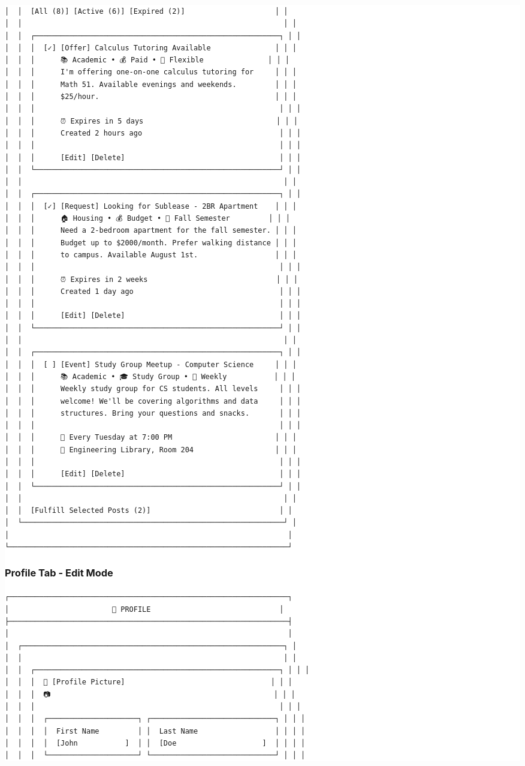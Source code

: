 ```
│  │  [All (8)] [Active (6)] [Expired (2)]                     │ │
│  │                                                             │ │
│  │  ┌─────────────────────────────────────────────────────────┐ │ │
│  │  │  [✓] [Offer] Calculus Tutoring Available               │ │ │
│  │  │      📚 Academic • 💰 Paid • 📅 Flexible               │ │ │
│  │  │      I'm offering one-on-one calculus tutoring for     │ │ │
│  │  │      Math 51. Available evenings and weekends.         │ │ │
│  │  │      $25/hour.                                         │ │ │
│  │  │                                                         │ │ │
│  │  │      ⏰ Expires in 5 days                               │ │ │
│  │  │      Created 2 hours ago                                │ │ │
│  │  │                                                         │ │ │
│  │  │      [Edit] [Delete]                                    │ │ │
│  │  └─────────────────────────────────────────────────────────┘ │ │
│  │                                                             │ │
│  │  ┌─────────────────────────────────────────────────────────┐ │ │
│  │  │  [✓] [Request] Looking for Sublease - 2BR Apartment    │ │ │
│  │  │      🏠 Housing • 💰 Budget • 📅 Fall Semester         │ │ │
│  │  │      Need a 2-bedroom apartment for the fall semester. │ │ │
│  │  │      Budget up to $2000/month. Prefer walking distance │ │ │
│  │  │      to campus. Available August 1st.                  │ │ │
│  │  │                                                         │ │ │
│  │  │      ⏰ Expires in 2 weeks                              │ │ │
│  │  │      Created 1 day ago                                  │ │ │
│  │  │                                                         │ │ │
│  │  │      [Edit] [Delete]                                    │ │ │
│  │  └─────────────────────────────────────────────────────────┘ │ │
│  │                                                             │ │
│  │  ┌─────────────────────────────────────────────────────────┐ │ │
│  │  │  [ ] [Event] Study Group Meetup - Computer Science     │ │ │
│  │  │      📚 Academic • 🎓 Study Group • 📅 Weekly           │ │ │
│  │  │      Weekly study group for CS students. All levels     │ │ │
│  │  │      welcome! We'll be covering algorithms and data     │ │ │
│  │  │      structures. Bring your questions and snacks.       │ │ │
│  │  │                                                         │ │ │
│  │  │      📅 Every Tuesday at 7:00 PM                        │ │ │
│  │  │      📍 Engineering Library, Room 204                   │ │ │
│  │  │                                                         │ │ │
│  │  │      [Edit] [Delete]                                    │ │ │
│  │  └─────────────────────────────────────────────────────────┘ │ │
│  │                                                             │ │
│  │  [Fulfill Selected Posts (2)]                              │ │
│  └─────────────────────────────────────────────────────────────┘ │
│                                                                 │
└─────────────────────────────────────────────────────────────────┘
```

### **Profile Tab - Edit Mode**
```
┌─────────────────────────────────────────────────────────────────┐
│                        👤 PROFILE                              │
├─────────────────────────────────────────────────────────────────┤
│                                                                 │
│  ┌─────────────────────────────────────────────────────────────┐ │
│  │                                                             │ │
│  │  ┌─────────────────────────────────────────────────────────┐ │ │ │
│  │  │  🏫 [Profile Picture]                                  │ │ │
│  │  │  📷                                                    │ │ │
│  │  │                                                         │ │ │
│  │  │  ┌─────────────────────┐ ┌─────────────────────────────┐ │ │ │
│  │  │  │  First Name         │ │  Last Name                  │ │ │ │
│  │  │  │  [John           ]  │ │  [Doe                    ]  │ │ │ │
│  │  │  └─────────────────────┘ └─────────────────────────────┘ │ │ │
```